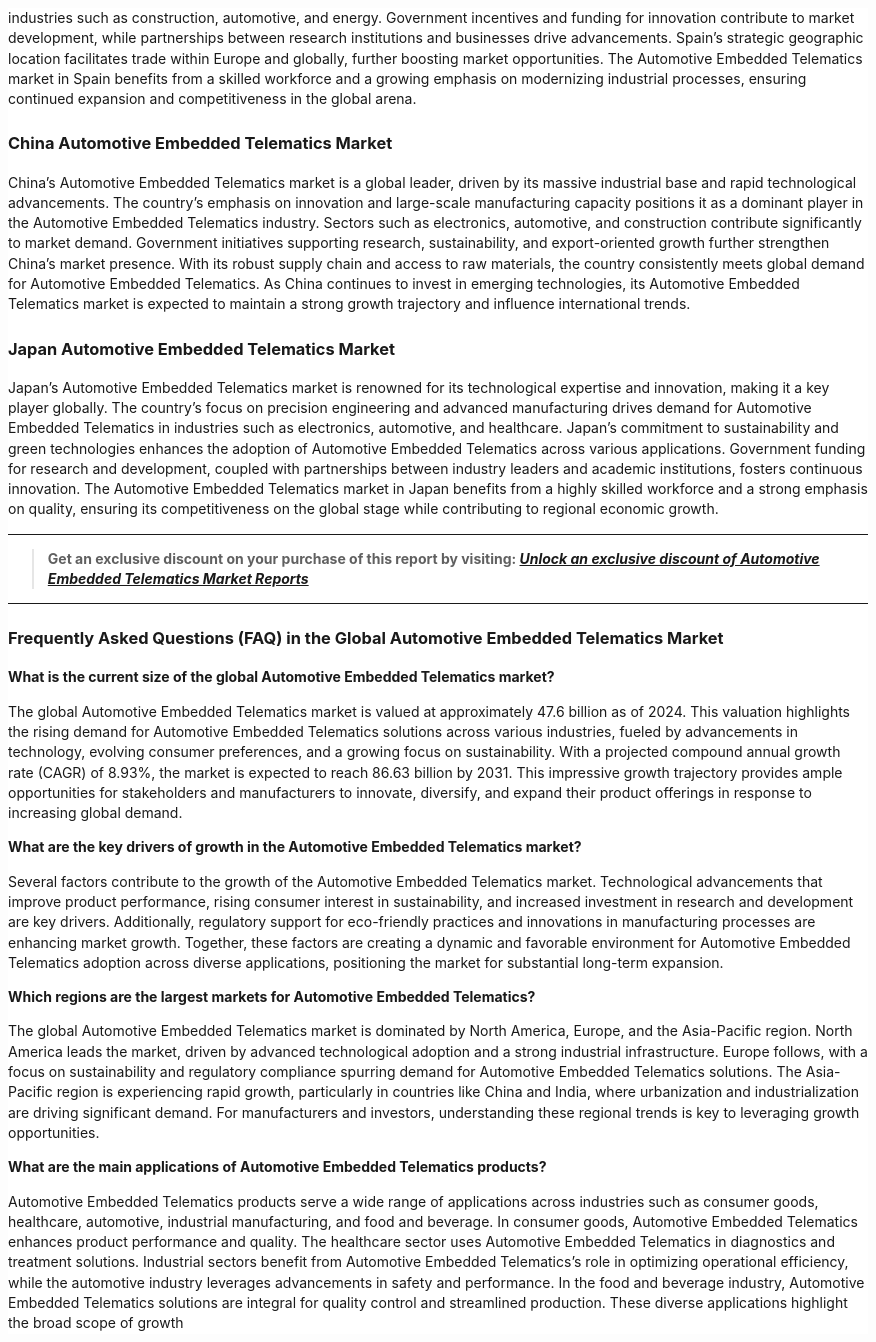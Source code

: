 industries such as construction, automotive, and energy. Government incentives and funding for innovation contribute to market development, while partnerships between research institutions and businesses drive advancements. Spain&rsquo;s strategic geographic location facilitates trade within Europe and globally, further boosting market opportunities. The Automotive Embedded Telematics market in Spain benefits from a skilled workforce and a growing emphasis on modernizing industrial processes, ensuring continued expansion and competitiveness in the global arena.</p><h3>China Automotive Embedded Telematics Market</h3><p>China&rsquo;s Automotive Embedded Telematics market is a global leader, driven by its massive industrial base and rapid technological advancements. The country&rsquo;s emphasis on innovation and large-scale manufacturing capacity positions it as a dominant player in the Automotive Embedded Telematics industry. Sectors such as electronics, automotive, and construction contribute significantly to market demand. Government initiatives supporting research, sustainability, and export-oriented growth further strengthen China&rsquo;s market presence. With its robust supply chain and access to raw materials, the country consistently meets global demand for Automotive Embedded Telematics. As China continues to invest in emerging technologies, its Automotive Embedded Telematics market is expected to maintain a strong growth trajectory and influence international trends.</p><h3>Japan Automotive Embedded Telematics Market</h3><p>Japan&rsquo;s Automotive Embedded Telematics market is renowned for its technological expertise and innovation, making it a key player globally. The country&rsquo;s focus on precision engineering and advanced manufacturing drives demand for Automotive Embedded Telematics in industries such as electronics, automotive, and healthcare. Japan&rsquo;s commitment to sustainability and green technologies enhances the adoption of Automotive Embedded Telematics across various applications. Government funding for research and development, coupled with partnerships between industry leaders and academic institutions, fosters continuous innovation. The Automotive Embedded Telematics market in Japan benefits from a highly skilled workforce and a strong emphasis on quality, ensuring its competitiveness on the global stage while contributing to regional economic growth.</p><hr /><blockquote><p><strong>Get an exclusive discount on your purchase of this report by visiting: <em><a href="://marketresearchpulse.com/ask-for-discount/108619?utm_source=Github&amp;utm_medium=029">Unlock an exclusive discount of Automotive Embedded Telematics Market Reports</a></em>&nbsp;</strong></p></blockquote><hr /><h3>Frequently Asked Questions (FAQ) in the Global Automotive Embedded Telematics Market</h3><p><strong>What is the current size of the global Automotive Embedded Telematics market?</strong></p><p>The global Automotive Embedded Telematics market is valued at approximately 47.6 billion as of 2024. This valuation highlights the rising demand for Automotive Embedded Telematics solutions across various industries, fueled by advancements in technology, evolving consumer preferences, and a growing focus on sustainability. With a projected compound annual growth rate (CAGR) of 8.93%, the market is expected to reach 86.63 billion by 2031. This impressive growth trajectory provides ample opportunities for stakeholders and manufacturers to innovate, diversify, and expand their product offerings in response to increasing global demand.</p><p><strong>What are the key drivers of growth in the Automotive Embedded Telematics market?</strong></p><p>Several factors contribute to the growth of the Automotive Embedded Telematics market. Technological advancements that improve product performance, rising consumer interest in sustainability, and increased investment in research and development are key drivers. Additionally, regulatory support for eco-friendly practices and innovations in manufacturing processes are enhancing market growth. Together, these factors are creating a dynamic and favorable environment for Automotive Embedded Telematics adoption across diverse applications, positioning the market for substantial long-term expansion.</p><p><strong>Which regions are the largest markets for Automotive Embedded Telematics?</strong></p><p>The global Automotive Embedded Telematics market is dominated by North America, Europe, and the Asia-Pacific region. North America leads the market, driven by advanced technological adoption and a strong industrial infrastructure. Europe follows, with a focus on sustainability and regulatory compliance spurring demand for Automotive Embedded Telematics solutions. The Asia-Pacific region is experiencing rapid growth, particularly in countries like China and India, where urbanization and industrialization are driving significant demand. For manufacturers and investors, understanding these regional trends is key to leveraging growth opportunities.</p><p><strong>What are the main applications of Automotive Embedded Telematics products?</strong></p><p>Automotive Embedded Telematics products serve a wide range of applications across industries such as consumer goods, healthcare, automotive, industrial manufacturing, and food and beverage. In consumer goods, Automotive Embedded Telematics enhances product performance and quality. The healthcare sector uses Automotive Embedded Telematics in diagnostics and treatment solutions. Industrial sectors benefit from Automotive Embedded Telematics&rsquo;s role in optimizing operational efficiency, while the automotive industry leverages advancements in safety and performance. In the food and beverage industry, Automotive Embedded Telematics solutions are integral for quality control and streamlined production. These diverse applications highlight the broad scope of growth